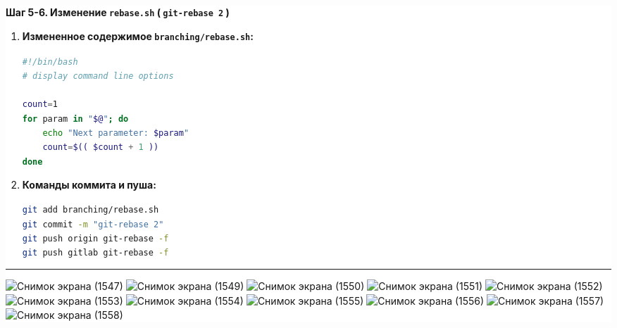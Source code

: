 **Шаг 5-6. Изменение `rebase.sh` ( `git-rebase 2` )**

1.  **Измененное содержимое `branching/rebase.sh`:**
    ```bash
    #!/bin/bash
    # display command line options

    count=1
    for param in "$@"; do
        echo "Next parameter: $param"
        count=$(( $count + 1 ))
    done
    ```
2.  **Команды коммита и пуша:**
    ```bash
    git add branching/rebase.sh
    git commit -m "git-rebase 2"
    git push origin git-rebase -f
    git push gitlab git-rebase -f
    ```

---


<img width="1920" height="1080" alt="Снимок экрана (1547)" src="https://github.com/user-attachments/assets/7d69cd66-0956-44a5-b33f-a386e1f8b799" />


<img width="1920" height="1080" alt="Снимок экрана (1549)" src="https://github.com/user-attachments/assets/0a7715a5-a713-4146-a104-83a978ea9172" />

<img width="1920" height="1080" alt="Снимок экрана (1550)" src="https://github.com/user-attachments/assets/5fbda66d-ea39-48e3-884b-7854b9058ba0" />

<img width="1920" height="1080" alt="Снимок экрана (1551)" src="https://github.com/user-attachments/assets/23795a92-21e4-4515-bdf6-37ec61d2d234" />

<img width="1920" height="1080" alt="Снимок экрана (1552)" src="https://github.com/user-attachments/assets/efc7f647-1f5d-4f92-bea0-382cfa85a34a" />

<img width="1920" height="1080" alt="Снимок экрана (1553)" src="https://github.com/user-attachments/assets/28e0b35a-88c6-4c01-a8c7-d07289041f07" />

<img width="1920" height="1080" alt="Снимок экрана (1554)" src="https://github.com/user-attachments/assets/72f1e0f9-a8a4-4786-8c80-fbfe9f13181e" />

<img width="1920" height="1080" alt="Снимок экрана (1555)" src="https://github.com/user-attachments/assets/a455f523-7d6b-47e3-a453-b828a1e07661" />

<img width="1920" height="1080" alt="Снимок экрана (1556)" src="https://github.com/user-attachments/assets/f4ff3969-0d40-4bf2-9f87-8ffa451785f2" />

<img width="1920" height="1080" alt="Снимок экрана (1557)" src="https://github.com/user-attachments/assets/15a355a6-1e8e-43fa-ba06-927b6a1665d1" />

<img width="1920" height="1080" alt="Снимок экрана (1558)" src="https://github.com/user-attachments/assets/e8975bef-8392-4d8a-bd9f-35ea7300220e" />

